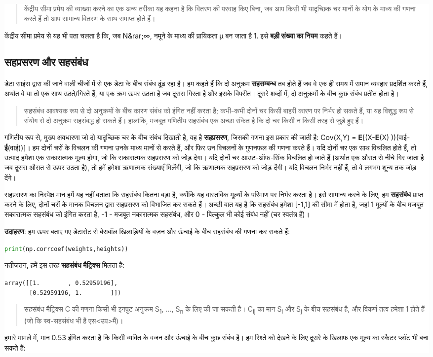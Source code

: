 > केंद्रीय सीमा प्रमेय की व्याख्या करने का एक अन्य तरीका यह कहना है कि वितरण की परवाह किए बिना, जब आप किसी भी यादृच्छिक चर मानों के योग के माध्य की गणना करते हैं तो आप सामान्य वितरण के साथ समाप्त होते हैं।

केंद्रीय सीमा प्रमेय से यह भी पता चलता है कि, जब N&rar;&infin;, नमूने के माध्य की प्रायिकता &mu; बन जाता है 1. इसे **बड़ी संख्या का नियम** कहते हैं।

## सहप्रसरण और सहसंबंध

डेटा साइंस द्वारा की जाने वाली चीजों में से एक डेटा के बीच संबंध ढूंढ रहा है। हम कहते हैं कि दो अनुक्रम **सहसम्बन्ध** तब होते हैं जब वे एक ही समय में समान व्यवहार प्रदर्शित करते हैं, अर्थात वे या तो एक साथ उठते/गिरते हैं, या एक क्रम ऊपर उठता है जब दूसरा गिरता है और इसके विपरीत। दूसरे शब्दों में, दो अनुक्रमों के बीच कुछ संबंध प्रतीत होता है।

> सहसंबंध आवश्यक रूप से दो अनुक्रमों के बीच कारण संबंध को इंगित नहीं करता है; कभी-कभी दोनों चर किसी बाहरी कारण पर निर्भर हो सकते हैं, या यह विशुद्ध रूप से संयोग से दो अनुक्रम सहसंबद्ध हो सकते हैं। हालांकि, मजबूत गणितीय सहसंबंध एक अच्छा संकेत है कि दो चर किसी न किसी तरह से जुड़े हुए हैं।

गणितीय रूप से, मुख्य अवधारणा जो दो यादृच्छिक चर के बीच संबंध दिखाती है, वह है **सहप्रसरण**, जिसकी गणना इस प्रकार की जाती है: Cov(X,Y) = **E**\[(X-**E**(X) ))(वाई-**ई**(वाई))\]। हम दोनों चरों के विचलन की गणना उनके माध्य मानों से करते हैं, और फिर उन विचलनों के गुणनफल की गणना करते हैं। यदि दोनों चर एक साथ विचलित होते हैं, तो उत्पाद हमेशा एक सकारात्मक मूल्य होगा, जो कि सकारात्मक सहप्रसरण को जोड़ देगा। यदि दोनों चर आउट-ऑफ-सिंक विचलित हो जाते हैं (अर्थात एक औसत से नीचे गिर जाता है जब दूसरा औसत से ऊपर उठता है), तो हमें हमेशा ऋणात्मक संख्याएँ मिलेंगी, जो कि ऋणात्मक सहप्रसरण को जोड़ देंगी। यदि विचलन निर्भर नहीं हैं, तो वे लगभग शून्य तक जोड़ देंगे।

सहप्रसरण का निरपेक्ष मान हमें यह नहीं बताता कि सहसंबंध कितना बड़ा है, क्योंकि यह वास्तविक मूल्यों के परिमाण पर निर्भर करता है। इसे सामान्य करने के लिए, हम **सहसंबंध** प्राप्त करने के लिए, दोनों चरों के मानक विचलन द्वारा सहप्रसरण को विभाजित कर सकते हैं। अच्छी बात यह है कि सहसंबंध हमेशा [-1,1] की सीमा में होता है, जहां 1 मूल्यों के बीच मजबूत सकारात्मक सहसंबंध को इंगित करता है, -1 - मजबूत नकारात्मक सहसंबंध, और 0 - बिल्कुल भी कोई संबंध नहीं (चर स्वतंत्र हैं)।

**उदाहरण**: हम ऊपर बताए गए डेटासेट से बेसबॉल खिलाड़ियों के वज़न और ऊंचाई के बीच सहसंबंध की गणना कर सकते हैं:

```python
print(np.corrcoef(weights,heights))
```
नतीजतन, हमें इस तरह **सहसंबंध मैट्रिक्स** मिलता है:
```
array([[1.        , 0.52959196],
       [0.52959196, 1.        ]])
```

> सहसंबंध मैट्रिक्स C की गणना किसी भी इनपुट अनुक्रम S<sub>1</sub>, ..., S<sub>n</sub> के लिए की जा सकती है। C<sub>ij</sub> का मान S<sub>i</sub> और S<sub>j</sub> के बीच सहसंबंध है, और विकर्ण तत्व हमेशा 1 होते हैं (जो कि स्व-सहसंबंध भी है एस<उप>मैं</sub>)।

हमारे मामले में, मान 0.53 इंगित करता है कि किसी व्यक्ति के वजन और ऊंचाई के बीच कुछ संबंध है। हम रिश्ते को देखने के लिए दूसरे के खिलाफ एक मूल्य का स्कैटर प्लॉट भी बना सकते हैं:
